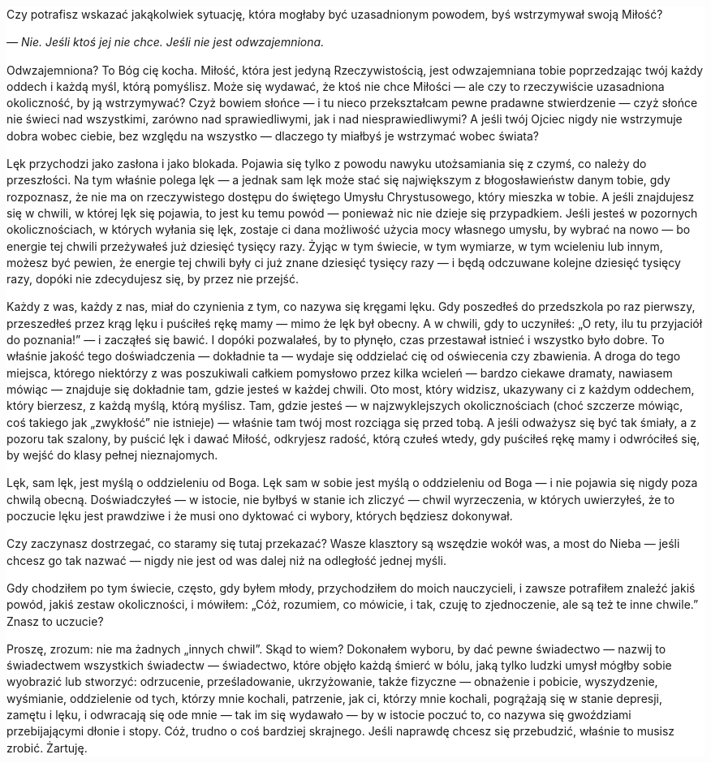 Czy potrafisz wskazać jakąkolwiek sytuację, która mogłaby być uzasadnionym powodem, byś wstrzymywał swoją Miłość?

*— Nie. Jeśli ktoś jej nie chce. Jeśli nie jest odwzajemniona.*

Odwzajemniona? To Bóg cię kocha. Miłość, która jest jedyną Rzeczywistością, jest odwzajemniana tobie poprzedzając twój każdy oddech i każdą myśl, którą pomyślisz. Może się wydawać, że ktoś nie chce Miłości — ale czy to rzeczywiście uzasadniona okoliczność, by ją wstrzymywać? Czyż bowiem słońce — i tu nieco przekształcam pewne pradawne stwierdzenie — czyż słońce nie świeci nad wszystkimi, zarówno nad sprawiedliwymi, jak i nad niesprawiedliwymi? A jeśli twój Ojciec nigdy nie wstrzymuje dobra wobec ciebie, bez względu na wszystko — dlaczego ty miałbyś je wstrzymać wobec świata?

Lęk przychodzi jako zasłona i jako blokada. Pojawia się tylko z powodu nawyku utożsamiania się z czymś, co należy do przeszłości. Na tym właśnie polega lęk — a jednak sam lęk może stać się największym z błogosławieństw danym tobie, gdy rozpoznasz, że nie ma on rzeczywistego dostępu do świętego Umysłu Chrystusowego, który mieszka w tobie. A jeśli znajdujesz się w chwili, w której lęk się pojawia, to jest ku temu powód — ponieważ nic nie dzieje się przypadkiem. Jeśli jesteś w pozornych okolicznościach, w których wyłania się lęk, zostaje ci dana możliwość użycia mocy własnego umysłu, by wybrać na nowo — bo energie tej chwili przeżywałeś już dziesięć tysięcy razy. Żyjąc w tym świecie, w tym wymiarze, w tym wcieleniu lub innym, możesz być pewien, że energie tej chwili były ci już znane dziesięć tysięcy razy — i będą odczuwane kolejne dziesięć tysięcy razy, dopóki nie zdecydujesz się, by przez nie przejść.

Każdy z was, każdy z nas, miał do czynienia z tym, co nazywa się kręgami lęku. Gdy poszedłeś do przedszkola po raz pierwszy, przeszedłeś przez krąg lęku i puściłeś rękę mamy — mimo że lęk był obecny. A w chwili, gdy to uczyniłeś: „O rety, ilu tu przyjaciół do poznania!” — i zacząłeś się bawić. I dopóki pozwalałeś, by to płynęło, czas przestawał istnieć i wszystko było dobre. To właśnie jakość tego doświadczenia — dokładnie ta — wydaje się oddzielać cię od oświecenia czy zbawienia. A droga do tego miejsca, którego niektórzy z was poszukiwali całkiem pomysłowo przez kilka wcieleń — bardzo ciekawe dramaty, nawiasem mówiąc — znajduje się dokładnie tam, gdzie jesteś w każdej chwili. Oto most, który widzisz, ukazywany ci z każdym oddechem, który bierzesz, z każdą myślą, którą myślisz. Tam, gdzie jesteś — w najzwyklejszych okolicznościach (choć szczerze mówiąc, coś takiego jak „zwykłość” nie istnieje) — właśnie tam twój most rozciąga się przed tobą. A jeśli odważysz się być tak śmiały, a z pozoru tak szalony, by puścić lęk i dawać Miłość, odkryjesz radość, którą czułeś wtedy, gdy puściłeś rękę mamy i odwróciłeś się, by wejść do klasy pełnej nieznajomych.

Lęk, sam lęk, jest myślą o oddzieleniu od Boga. Lęk sam w sobie jest myślą o oddzieleniu od Boga — i nie pojawia się nigdy poza chwilą obecną. Doświadczyłeś — w istocie, nie byłbyś w stanie ich zliczyć — chwil wyrzeczenia, w których uwierzyłeś, że to poczucie lęku jest prawdziwe i że musi ono dyktować ci wybory, których będziesz dokonywał.

Czy zaczynasz dostrzegać, co staramy się tutaj przekazać? Wasze klasztory są wszędzie wokół was, a most do Nieba — jeśli chcesz go tak nazwać — nigdy nie jest od was dalej niż na odległość jednej myśli.

Gdy chodziłem po tym świecie, często, gdy byłem młody, przychodziłem do moich nauczycieli, i zawsze potrafiłem znaleźć jakiś powód, jakiś zestaw okoliczności, i mówiłem: „Cóż, rozumiem, co mówicie, i tak, czuję to zjednoczenie, ale są też te inne chwile.” Znasz to uczucie?

Proszę, zrozum: nie ma żadnych „innych chwil”. Skąd to wiem? Dokonałem wyboru, by dać pewne świadectwo — nazwij to świadectwem wszystkich świadectw — świadectwo, które objęło każdą śmierć w bólu, jaką tylko ludzki umysł mógłby sobie wyobrazić lub stworzyć: odrzucenie, prześladowanie, ukrzyżowanie, także fizyczne — obnażenie i pobicie, wyszydzenie, wyśmianie, oddzielenie od tych, którzy mnie kochali, patrzenie, jak ci, którzy mnie kochali, pogrążają się w stanie depresji, zamętu i lęku, i odwracają się ode mnie — tak im się wydawało — by w istocie poczuć to, co nazywa się gwoździami przebijającymi dłonie i stopy. Cóż, trudno o coś bardziej skrajnego. Jeśli naprawdę chcesz się przebudzić, właśnie to musisz zrobić. Żartuję.
